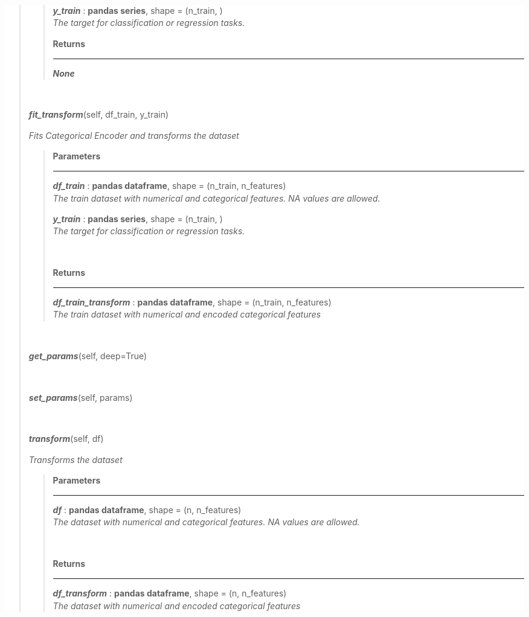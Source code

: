 >>
>> ***y_train*** : **pandas series**, shape = (n_train, ) <br/>
>> *The target for classification or regression tasks.* 
>>
>> **Returns** 
>> ___ 
>>
>> ***None*** 
>
> <br/>
>
> ***fit_transform***(self, df_train, y_train) 
>
> *Fits Categorical Encoder and transforms the dataset*
>
>> **Parameters** 
>> ___ 
>> 
>> ***df_train*** : **pandas dataframe**, shape = (n_train, n_features) <br/>
>> *The train dataset with numerical and categorical features. NA values are allowed.* 
>>
>> ***y_train*** : **pandas series**, shape = (n_train, ) <br/>
>> *The target for classification or regression tasks.* 
>>
>> <br/>
>> 
>> **Returns** 
>> ___ 
>>
>> ***df_train_transform*** : **pandas dataframe**, shape = (n_train, n_features) <br/>
>> *The train dataset with numerical and encoded categorical features* 
>
> <br/>
>
> ***get_params***(self, deep=True)
>
> <br/>
>
> ***set_params***(self, params)
>
> <br/>
>
> ***transform***(self, df)
>
> *Transforms the dataset*
>
>> **Parameters** 
>> ___ 
>> 
>> ***df*** : **pandas dataframe**, shape = (n, n_features) <br/>
>> *The dataset with numerical and categorical features. NA values are allowed.* 
>>
>> <br/>
>> 
>> **Returns** 
>> ___ 
>>
>> ***df_transform*** : **pandas dataframe**, shape = (n, n_features) <br/>
>> *The dataset with numerical and encoded categorical features* 
